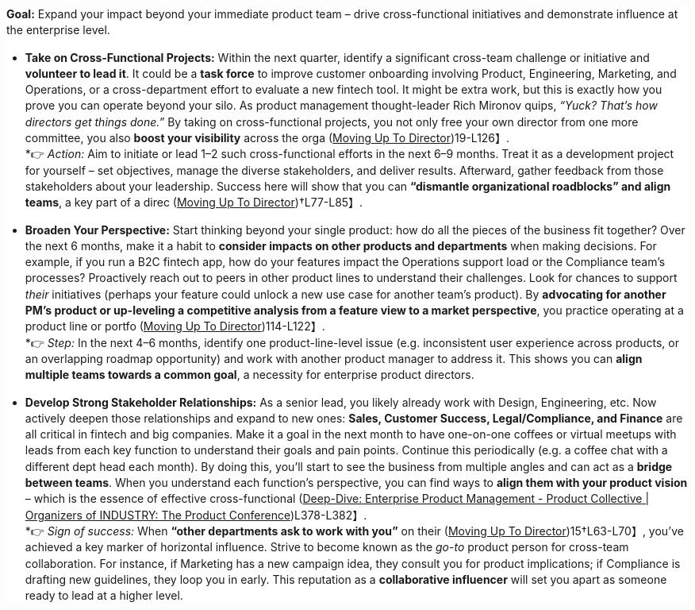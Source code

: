 **Goal:** Expand your impact beyond your immediate product team – drive cross-functional initiatives and demonstrate influence at the enterprise level.

- **Take on Cross-Functional Projects:** Within the next quarter, identify a significant cross-team challenge or initiative and **volunteer to lead it**. It could be a **task force** to improve customer onboarding involving Product, Engineering, Marketing, and Operations, or a cross-department effort to evaluate a new fintech tool. It might be extra work, but this is exactly how you prove you can operate beyond your silo. As product management thought-leader Rich Mironov quips, *“Yuck? That’s how directors get things done.”* By taking on cross-functional projects, you not only free your own director from one more committee, you also **boost your visibility** across the orga ([Moving Up To Director](https://www.mironov.com/director/#:~:text=positioning.%20,show%20that%20you%E2%80%99re%20management%20material))19-L126】.  
  *👉 *Action:* Aim to initiate or lead 1–2 such cross-functional efforts in the next 6–9 months. Treat it as a development project for yourself – set objectives, manage the diverse stakeholders, and deliver results. Afterward, gather feedback from those stakeholders about your leadership. Success here will show that you can **“dismantle organizational roadblocks” and align teams**, a key part of a direc ([Moving Up To Director](https://www.mironov.com/director/#:~:text=In%20my%20experience%2C%20PM%20Directors,settle%20disputes%20or%20demonstrate%20technique))†L77-L85】.

- **Broaden Your Perspective:** Start thinking beyond your single product: how do all the pieces of the business fit together? Over the next 6 months, make it a habit to **consider impacts on other products and departments** when making decisions. For example, if you run a B2C fintech app, how do your features impact the Operations support load or the Compliance team’s processes? Proactively reach out to peers in other product lines to understand their challenges. Look for chances to support *their* initiatives (perhaps your feature could unlock a new use case for another team’s product). By **advocating for another PM’s product or up-leveling a competitive analysis from a feature view to a market perspective**, you practice operating at a product line or portfo ([Moving Up To Director](https://www.mironov.com/director/#:~:text=%2A%20Find%20a%20product,committee%20and%20boosting%20your%20visibility))114-L122】.  
  *👉 *Step:* In the next 4–6 months, identify one product-line-level issue (e.g. inconsistent user experience across products, or an overlapping roadmap opportunity) and work with another product manager to address it. This shows you can **align multiple teams towards a common goal**, a necessity for enterprise product directors.

- **Develop Strong Stakeholder Relationships:** As a senior lead, you likely already work with Design, Engineering, etc. Now actively deepen those relationships and expand to new ones: **Sales, Customer Success, Legal/Compliance, and Finance** are all critical in fintech and big companies. Make it a goal in the next month to have one-on-one coffees or virtual meetups with leads from each key function to understand their goals and pain points. Continue this periodically (e.g. a coffee chat with a different dept head each month). By doing this, you’ll start to see the business from multiple angles and can act as a **bridge between teams**. When you understand each function’s perspective, you can find ways to **align them with your product vision** – which is the essence of effective cross-functional  ([Deep-Dive: Enterprise Product Management - Product Collective | Organizers of INDUSTRY: The Product Conference](https://productcollective.com/enterprise-product-management/#:~:text=Effective%20cross,great%20ones%20when%20done%20well))L378-L382】.  
  *👉 *Sign of success:* When **“other departments ask to work with you”** on their  ([Moving Up To Director](https://www.mironov.com/director/#:~:text=You%E2%80%99re%20a%20promotional%20candidate%20if,ask%20to%20work%20with%20you))15†L63-L70】, you’ve achieved a key marker of horizontal influence. Strive to become known as the *go-to* product person for cross-team collaboration. For instance, if Marketing has a new campaign idea, they consult you for product implications; if Compliance is drafting new guidelines, they loop you in early. This reputation as a **collaborative influencer** will set you apart as someone ready to lead at a higher level.
